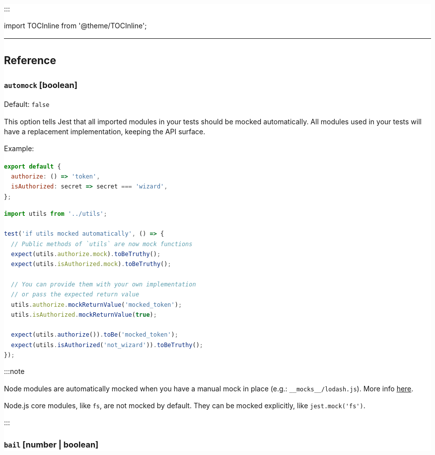 :::

import TOCInline from '@theme/TOCInline';

<TOCInline toc={toc.slice(2)} />

---

## Reference

### `automock` \[boolean]

Default: `false`

This option tells Jest that all imported modules in your tests should be mocked automatically. All modules used in your tests will have a replacement implementation, keeping the API surface.

Example:

```js title="utils.js"
export default {
  authorize: () => 'token',
  isAuthorized: secret => secret === 'wizard',
};
```

```js title="__tests__/automock.test.js"
import utils from '../utils';

test('if utils mocked automatically', () => {
  // Public methods of `utils` are now mock functions
  expect(utils.authorize.mock).toBeTruthy();
  expect(utils.isAuthorized.mock).toBeTruthy();

  // You can provide them with your own implementation
  // or pass the expected return value
  utils.authorize.mockReturnValue('mocked_token');
  utils.isAuthorized.mockReturnValue(true);

  expect(utils.authorize()).toBe('mocked_token');
  expect(utils.isAuthorized('not_wizard')).toBeTruthy();
});
```

:::note

Node modules are automatically mocked when you have a manual mock in place (e.g.: `__mocks__/lodash.js`). More info [here](ManualMocks.md#mocking-node-modules).

Node.js core modules, like `fs`, are not mocked by default. They can be mocked explicitly, like `jest.mock('fs')`.

:::

### `bail` \[number | boolean]
